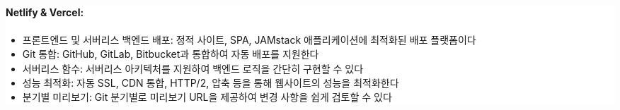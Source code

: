 #### Netlify & Vercel:
- 프론트엔드 및 서버리스 백엔드 배포: 정적 사이트, SPA, JAMstack 애플리케이션에 최적화된 배포 플랫폼이다
- Git 통합: GitHub, GitLab, Bitbucket과 통합하여 자동 배포를 지원한다
- 서버리스 함수: 서버리스 아키텍처를 지원하여 백엔드 로직을 간단히 구현할 수 있다
- 성능 최적화: 자동 SSL, CDN 통합, HTTP/2, 압축 등을 통해 웹사이트의 성능을 최적화한다
- 분기별 미리보기: Git 분기별로 미리보기 URL을 제공하여 변경 사항을 쉽게 검토할 수 있다